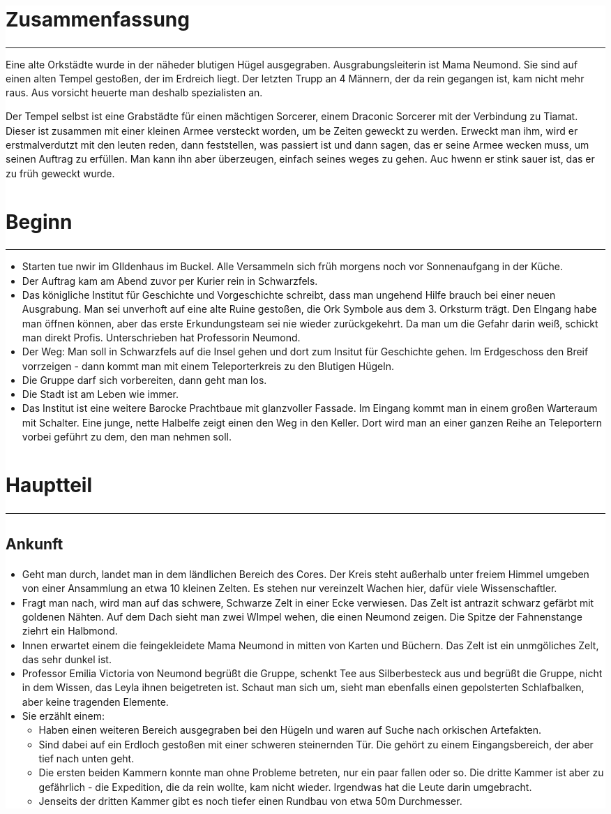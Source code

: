 # Zusammenfassung
---
Eine alte Orkstädte wurde in der näheder blutigen Hügel ausgegraben. Ausgrabungsleiterin ist Mama Neumond. Sie sind auf einen alten Tempel gestoßen, der im Erdreich liegt. Der letzten Trupp an 4 Männern, der da rein gegangen ist, kam nicht mehr raus. Aus vorsicht heuerte man deshalb spezialisten an.

Der Tempel selbst ist eine Grabstädte für einen mächtigen Sorcerer, einem Draconic Sorcerer mit der Verbindung zu Tiamat. Dieser ist zusammen mit einer kleinen Armee versteckt worden, um be Zeiten geweckt zu werden. Erweckt man ihm, wird er erstmalverdutzt mit den leuten reden, dann feststellen, was passiert ist und dann sagen, das er seine Armee wecken muss, um seinen Auftrag zu erfüllen. Man kann ihn aber überzeugen, einfach seines weges zu gehen. Auc hwenn er stink sauer ist, das er zu früh geweckt wurde.

# Beginn
--- 
- Starten tue nwir im GIldenhaus im Buckel. Alle Versammeln sich früh morgens noch vor Sonnenaufgang in der Küche.
- Der Auftrag kam am Abend zuvor per Kurier rein in Schwarzfels.
- Das königliche Institut für Geschichte und Vorgeschichte schreibt, dass man ungehend Hilfe brauch bei einer neuen Ausgrabung. Man sei unverhoft auf eine alte Ruine gestoßen, die Ork Symbole aus dem 3. Orksturm trägt. Den EIngang habe man öffnen können, aber das erste Erkundungsteam sei nie wieder zurückgekehrt. Da man um die Gefahr darin weiß, schickt man direkt Profis. Unterschrieben hat Professorin Neumond.
- Der Weg: Man soll in Schwarzfels auf die Insel gehen und dort zum Insitut für Geschichte gehen. Im Erdgeschoss den Breif vorrzeigen - dann kommt man mit einem Teleporterkreis zu den Blutigen Hügeln.
- Die Gruppe darf sich vorbereiten, dann geht man los.
- Die Stadt ist am Leben wie immer.
- Das Institut ist eine weitere Barocke Prachtbaue mit glanzvoller Fassade. Im Eingang kommt man in einem großen Warteraum mit Schalter. Eine junge, nette Halbelfe zeigt einen den Weg in den Keller. Dort wird man an einer ganzen Reihe an Teleportern vorbei geführt zu dem, den man nehmen soll.

# Hauptteil
---
## Ankunft 
- Geht man durch, landet man in dem ländlichen  Bereich des Cores. Der Kreis steht außerhalb unter freiem Himmel umgeben von einer Ansammlung an etwa 10 kleinen Zelten. Es stehen nur vereinzelt Wachen hier, dafür viele Wissenschaftler. 
- Fragt man nach, wird man auf das schwere, Schwarze Zelt in einer Ecke verwiesen. Das Zelt ist antrazit schwarz gefärbt mit goldenen Nähten. Auf dem Dach sieht man zwei WImpel wehen, die einen Neumond zeigen. Die Spitze der Fahnenstange ziehrt ein Halbmond.
- Innen erwartet einem die feingekleidete Mama Neumond in mitten von Karten und Büchern. Das Zelt ist ein unmgöliches Zelt, das sehr dunkel ist. 
- Professor Emilia Victoria von Neumond begrüßt die Gruppe, schenkt Tee aus Silberbesteck aus und begrüßt die Gruppe, nicht in dem Wissen, das Leyla ihnen beigetreten ist. Schaut man sich um, sieht man ebenfalls einen gepolsterten Schlafbalken, aber keine tragenden Elemente.
- Sie erzählt einem:
	- Haben einen weiteren Bereich ausgegraben bei den Hügeln und waren auf Suche nach orkischen Artefakten.
	- Sind dabei auf ein Erdloch gestoßen mit einer schweren steinernden Tür. Die gehört zu einem Eingangsbereich, der aber tief nach unten geht.
	- Die ersten beiden Kammern konnte man ohne Probleme betreten, nur ein paar fallen oder so. Die dritte Kammer ist aber zu gefährlich - die Expedition, die da rein wollte, kam nicht wieder. Irgendwas hat die Leute darin umgebracht.
	- Jenseits der dritten Kammer gibt es noch tiefer einen Rundbau von etwa 50m Durchmesser.